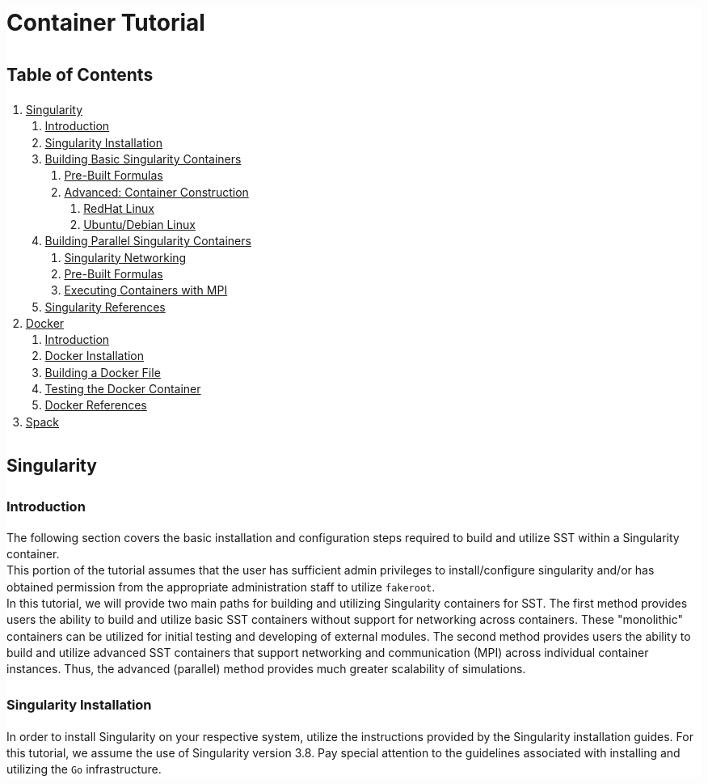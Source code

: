 # Container Tutorial

## Table of Contents
1. [Singularity](#singularity)
    1. [Introduction](#introduction)
    2. [Singularity Installation](#singularityinstallation)
    3. [Building Basic Singularity Containers](#buildingbasicsingularitycontainers)
        1. [Pre-Built Formulas](#basicprebuildformulas)
        2. [Advanced: Container Construction](#basiccontainerconstruction)
            1. [RedHat Linux](#basicredhat)
            2. [Ubuntu/Debian Linux](#basicubuntu)
    4. [Building Parallel Singularity Containers](#buildingparallelsingularitycontainers)
        1. [Singularity Networking](#singularitynetworking)
        2. [Pre-Built Formulas](#parallelprebuildformulas)
        3. [Executing Containers with MPI](#mpi)
    5. [Singularity References](#singularityreferences)
2. [Docker](#docker)
    1. [Introduction](#dockerintroduction)
    2. [Docker Installation](#dockerinstallation)
    3. [Building a Docker File](#buildingdockerfile)
    4. [Testing the Docker Container](#testingdocker)
    5. [Docker References](#dockerreferences)
3. [Spack](#spack)

## Singularity <a name="singularity"></a>

### Introduction <a name="introduction"></a>
The following section covers the basic installation and configuration 
steps required to build and utilize SST within a Singularity container.  
This portion of the tutorial assumes that the user has sufficient 
admin privileges to install/configure singularity and/or has obtained 
permission from the appropriate administration staff to utilize `fakeroot`.  
In this tutorial, we will provide two main paths for building and utilizing 
Singularity containers for SST.  The first method provides users the ability 
to build and utilize basic SST containers without support for networking 
across containers.  These "monolithic" containers can be utilized for initial 
testing and developing of external modules.  The second method provides users 
the ability to build and utilize advanced SST containers that support networking 
and communication (MPI) across individual container instances.  Thus, the 
advanced (parallel) method provides much greater scalability of simulations.  

### Singularity Installation <a name="singularityinstallation"></a>

In order to install Singularity on your respective system, utilize 
the instructions provided by the Singularity installation guides.  For this 
tutorial, we assume the use of Singularity version 3.8. Pay special attention 
to the guidelines associated with installing and utilizing the `Go` infrastructure.
